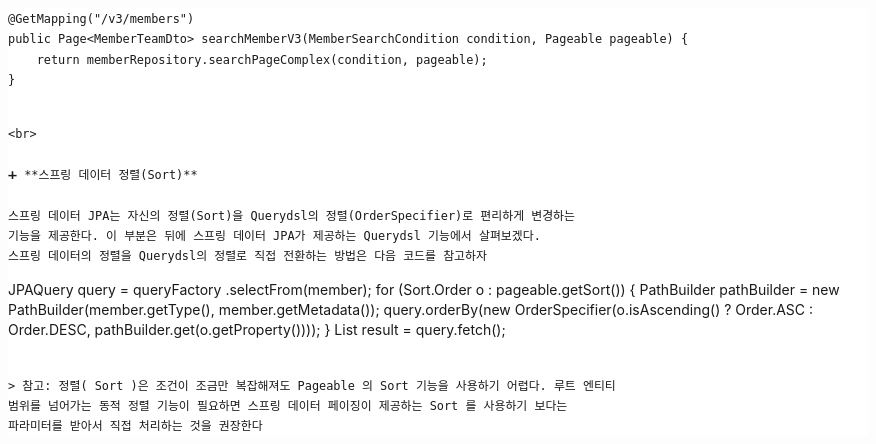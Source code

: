     @GetMapping("/v3/members")
    public Page<MemberTeamDto> searchMemberV3(MemberSearchCondition condition, Pageable pageable) {
        return memberRepository.searchPageComplex(condition, pageable);
    }
```

<br>

➕ **스프링 데이터 정렬(Sort)**

스프링 데이터 JPA는 자신의 정렬(Sort)을 Querydsl의 정렬(OrderSpecifier)로 편리하게 변경하는
기능을 제공한다. 이 부분은 뒤에 스프링 데이터 JPA가 제공하는 Querydsl 기능에서 살펴보겠다.
스프링 데이터의 정렬을 Querydsl의 정렬로 직접 전환하는 방법은 다음 코드를 참고하자

```
JPAQuery<Member> query = queryFactory
 .selectFrom(member);
for (Sort.Order o : pageable.getSort()) {
 PathBuilder pathBuilder = new PathBuilder(member.getType(),
member.getMetadata());
 query.orderBy(new OrderSpecifier(o.isAscending() ? Order.ASC : Order.DESC,
 pathBuilder.get(o.getProperty())));
}
List<Member> result = query.fetch();

```

> 참고: 정렬( Sort )은 조건이 조금만 복잡해져도 Pageable 의 Sort 기능을 사용하기 어렵다. 루트 엔티티
범위를 넘어가는 동적 정렬 기능이 필요하면 스프링 데이터 페이징이 제공하는 Sort 를 사용하기 보다는
파라미터를 받아서 직접 처리하는 것을 권장한다